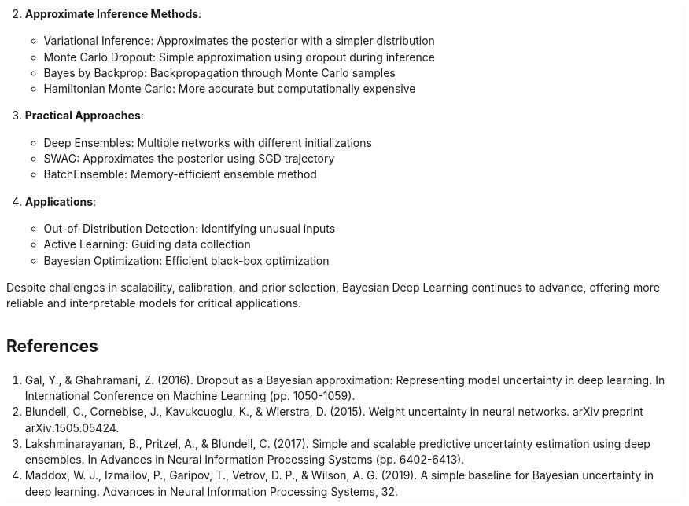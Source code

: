 2. **Approximate Inference Methods**:
   - Variational Inference: Approximates the posterior with a simpler distribution
   - Monte Carlo Dropout: Simple approximation using dropout during inference
   - Bayes by Backprop: Backpropagation through Monte Carlo samples
   - Hamiltonian Monte Carlo: More accurate but computationally expensive

3. **Practical Approaches**:
   - Deep Ensembles: Multiple networks with different initializations
   - SWAG: Approximates the posterior using SGD trajectory
   - BatchEnsemble: Memory-efficient ensemble method

4. **Applications**:
   - Out-of-Distribution Detection: Identifying unusual inputs
   - Active Learning: Guiding data collection
   - Bayesian Optimization: Efficient black-box optimization

Despite challenges in scalability, calibration, and prior selection, Bayesian Deep Learning continues to advance, offering more reliable and interpretable models for critical applications.

## References

1. Gal, Y., & Ghahramani, Z. (2016). Dropout as a Bayesian approximation: Representing model uncertainty in deep learning. In International Conference on Machine Learning (pp. 1050-1059).
2. Blundell, C., Cornebise, J., Kavukcuoglu, K., & Wierstra, D. (2015). Weight uncertainty in neural networks. arXiv preprint arXiv:1505.05424.
3. Lakshminarayanan, B., Pritzel, A., & Blundell, C. (2017). Simple and scalable predictive uncertainty estimation using deep ensembles. In Advances in Neural Information Processing Systems (pp. 6402-6413).
4. Maddox, W. J., Izmailov, P., Garipov, T., Vetrov, D. P., & Wilson, A. G. (2019). A simple baseline for Bayesian uncertainty in deep learning. Advances in Neural Information Processing Systems, 32.
